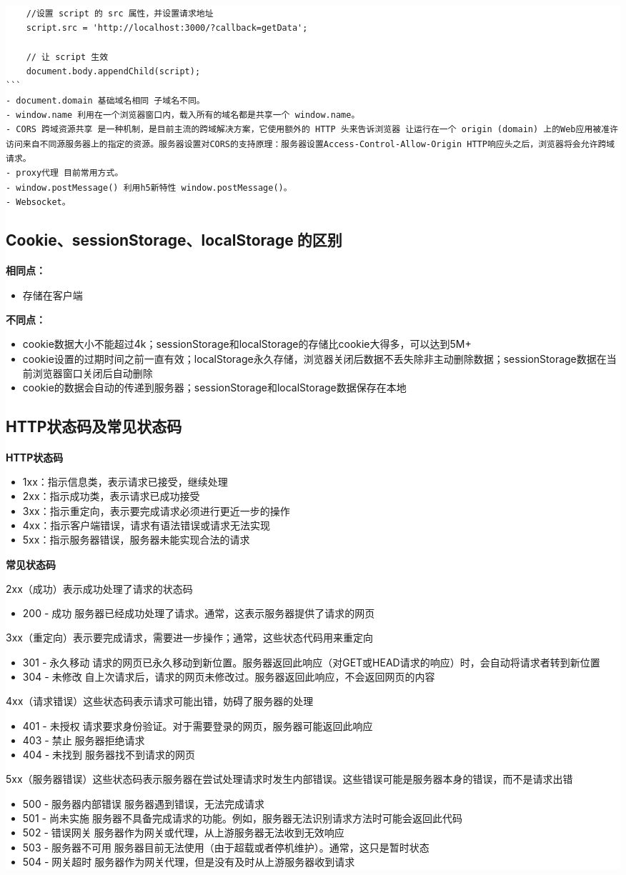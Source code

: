         //设置 script 的 src 属性，并设置请求地址
        script.src = 'http://localhost:3000/?callback=getData';

        // 让 script 生效
        document.body.appendChild(script);
    ```
    - document.domain 基础域名相同 子域名不同。
    - window.name 利用在一个浏览器窗口内，载入所有的域名都是共享一个 window.name。
    - CORS 跨域资源共享 是一种机制，是目前主流的跨域解决方案，它使用额外的 HTTP 头来告诉浏览器 让运行在一个 origin (domain) 上的Web应用被准许访问来自不同源服务器上的指定的资源。服务器设置对CORS的支持原理：服务器设置Access-Control-Allow-Origin HTTP响应头之后，浏览器将会允许跨域请求。
    - proxy代理 目前常用方式。
    - window.postMessage() 利用h5新特性 window.postMessage()。
    - Websocket。


## Cookie、sessionStorage、localStorage 的区别

**相同点：**

- 存储在客户端

**不同点：**

- cookie数据大小不能超过4k；sessionStorage和localStorage的存储比cookie大得多，可以达到5M+
- cookie设置的过期时间之前一直有效；localStorage永久存储，浏览器关闭后数据不丢失除非主动删除数据；sessionStorage数据在当前浏览器窗口关闭后自动删除
- cookie的数据会自动的传递到服务器；sessionStorage和localStorage数据保存在本地


## HTTP状态码及常见状态码

**HTTP状态码**

- 1xx：指示信息类，表示请求已接受，继续处理
- 2xx：指示成功类，表示请求已成功接受
- 3xx：指示重定向，表示要完成请求必须进行更近一步的操作
- 4xx：指示客户端错误，请求有语法错误或请求无法实现
- 5xx：指示服务器错误，服务器未能实现合法的请求

**常见状态码**

2xx（成功）表示成功处理了请求的状态码

- 200 - 成功 服务器已经成功处理了请求。通常，这表示服务器提供了请求的网页

3xx（重定向）表示要完成请求，需要进一步操作；通常，这些状态代码用来重定向

- 301 - 永久移动 请求的网页已永久移动到新位置。服务器返回此响应（对GET或HEAD请求的响应）时，会自动将请求者转到新位置
- 304 - 未修改 自上次请求后，请求的网页未修改过。服务器返回此响应，不会返回网页的内容

4xx（请求错误）这些状态码表示请求可能出错，妨碍了服务器的处理

- 401 - 未授权 请求要求身份验证。对于需要登录的网页，服务器可能返回此响应
- 403 - 禁止 服务器拒绝请求
- 404 - 未找到 服务器找不到请求的网页

5xx（服务器错误）这些状态码表示服务器在尝试处理请求时发生内部错误。这些错误可能是服务器本身的错误，而不是请求出错

- 500 - 服务器内部错误 服务器遇到错误，无法完成请求
- 501 - 尚未实施 服务器不具备完成请求的功能。例如，服务器无法识别请求方法时可能会返回此代码
- 502 - 错误网关 服务器作为网关或代理，从上游服务器无法收到无效响应
- 503 - 服务器不可用 服务器目前无法使用（由于超载或者停机维护）。通常，这只是暂时状态
- 504 - 网关超时 服务器作为网关代理，但是没有及时从上游服务器收到请求

